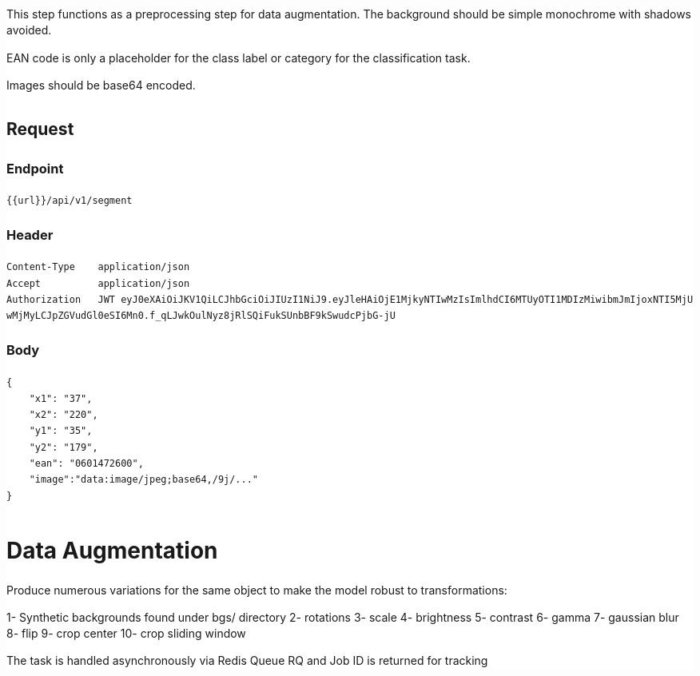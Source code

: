 This step functions as a preprocessing step for data augmentation. The background should be simple monochrome with shadows avoided.

EAN code is only a placeholder for the class label or category for the classification task.

Images should be base64 encoded.

## Request

### Endpoint

```
{{url}}/api/v1/segment
```

### Header

```
Content-Type	application/json
Accept      	application/json
Authorization   JWT eyJ0eXAiOiJKV1QiLCJhbGciOiJIUzI1NiJ9.eyJleHAiOjE1MjkyNTIwMzIsImlhdCI6MTUyOTI1MDIzMiwibmJmIjoxNTI5MjUwMjMyLCJpZGVudGl0eSI6Mn0.f_qLJwkOulNyz8jRlSQiFukSUnbBF9kSwudcPjbG-jU
```

### Body

```
{
    "x1": "37",
    "x2": "220",
    "y1": "35",
    "y2": "179",
    "ean": "0601472600",
    "image":"data:image/jpeg;base64,/9j/..."
}
```

# Data Augmentation

Produce numerous variations for the same object to make the model robust to transformations:

1- Synthetic backgrounds found under bgs/ directory
2- rotations
3- scale
4- brightness
5- contrast
6- gamma
7- gaussian blur
8- flip
9- crop center
10- crop sliding window

The task is handled asynchronously via Redis Queue RQ and Job ID is returned for tracking

